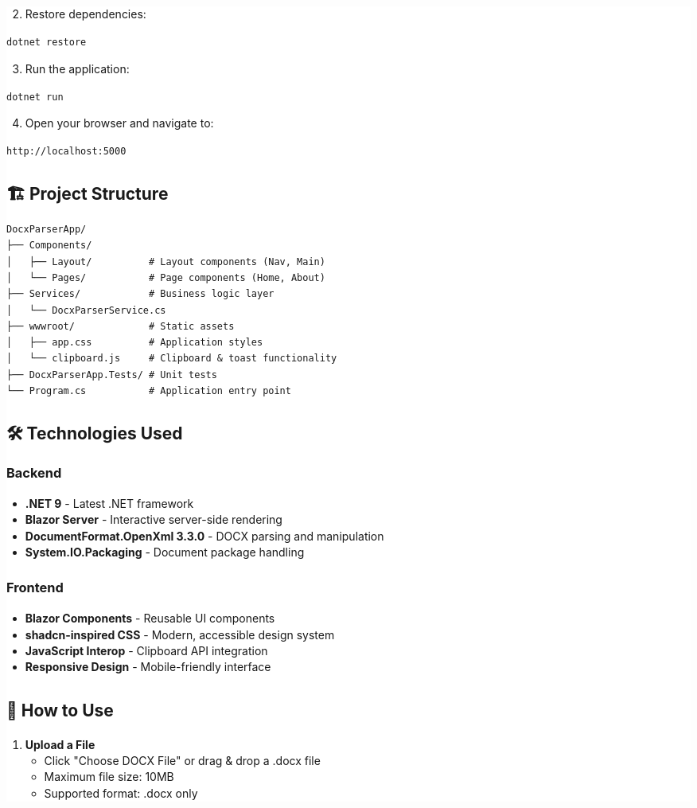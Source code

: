 2. Restore dependencies:
```bash
dotnet restore
```

3. Run the application:
```bash
dotnet run
```

4. Open your browser and navigate to:
```
http://localhost:5000
```

## 🏗️ Project Structure

```
DocxParserApp/
├── Components/
│   ├── Layout/          # Layout components (Nav, Main)
│   └── Pages/           # Page components (Home, About)
├── Services/            # Business logic layer
│   └── DocxParserService.cs
├── wwwroot/             # Static assets
│   ├── app.css          # Application styles
│   └── clipboard.js     # Clipboard & toast functionality
├── DocxParserApp.Tests/ # Unit tests
└── Program.cs           # Application entry point
```

## 🛠️ Technologies Used

### Backend
- **.NET 9** - Latest .NET framework
- **Blazor Server** - Interactive server-side rendering
- **DocumentFormat.OpenXml 3.3.0** - DOCX parsing and manipulation
- **System.IO.Packaging** - Document package handling

### Frontend
- **Blazor Components** - Reusable UI components
- **shadcn-inspired CSS** - Modern, accessible design system
- **JavaScript Interop** - Clipboard API integration
- **Responsive Design** - Mobile-friendly interface

## 📖 How to Use

1. **Upload a File**
   - Click "Choose DOCX File" or drag & drop a .docx file
   - Maximum file size: 10MB
   - Supported format: .docx only
